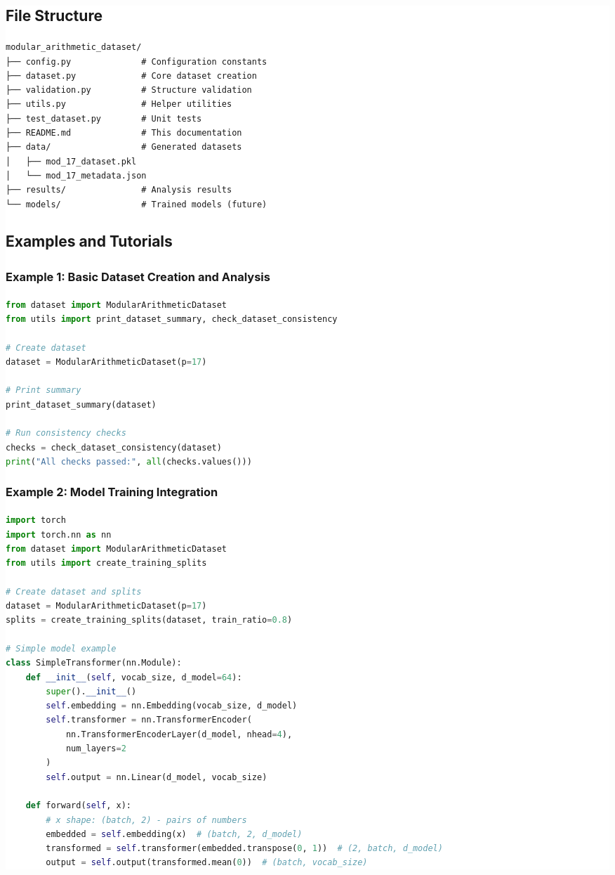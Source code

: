 ## File Structure

```
modular_arithmetic_dataset/
├── config.py              # Configuration constants
├── dataset.py             # Core dataset creation
├── validation.py          # Structure validation
├── utils.py               # Helper utilities
├── test_dataset.py        # Unit tests
├── README.md              # This documentation
├── data/                  # Generated datasets
│   ├── mod_17_dataset.pkl
│   └── mod_17_metadata.json
├── results/               # Analysis results
└── models/                # Trained models (future)
```

## Examples and Tutorials

### Example 1: Basic Dataset Creation and Analysis

```python
from dataset import ModularArithmeticDataset
from utils import print_dataset_summary, check_dataset_consistency

# Create dataset
dataset = ModularArithmeticDataset(p=17)

# Print summary
print_dataset_summary(dataset)

# Run consistency checks
checks = check_dataset_consistency(dataset)
print("All checks passed:", all(checks.values()))
```

### Example 2: Model Training Integration

```python
import torch
import torch.nn as nn
from dataset import ModularArithmeticDataset
from utils import create_training_splits

# Create dataset and splits
dataset = ModularArithmeticDataset(p=17)
splits = create_training_splits(dataset, train_ratio=0.8)

# Simple model example
class SimpleTransformer(nn.Module):
    def __init__(self, vocab_size, d_model=64):
        super().__init__()
        self.embedding = nn.Embedding(vocab_size, d_model)
        self.transformer = nn.TransformerEncoder(
            nn.TransformerEncoderLayer(d_model, nhead=4), 
            num_layers=2
        )
        self.output = nn.Linear(d_model, vocab_size)
    
    def forward(self, x):
        # x shape: (batch, 2) - pairs of numbers
        embedded = self.embedding(x)  # (batch, 2, d_model)
        transformed = self.transformer(embedded.transpose(0, 1))  # (2, batch, d_model)
        output = self.output(transformed.mean(0))  # (batch, vocab_size)
```